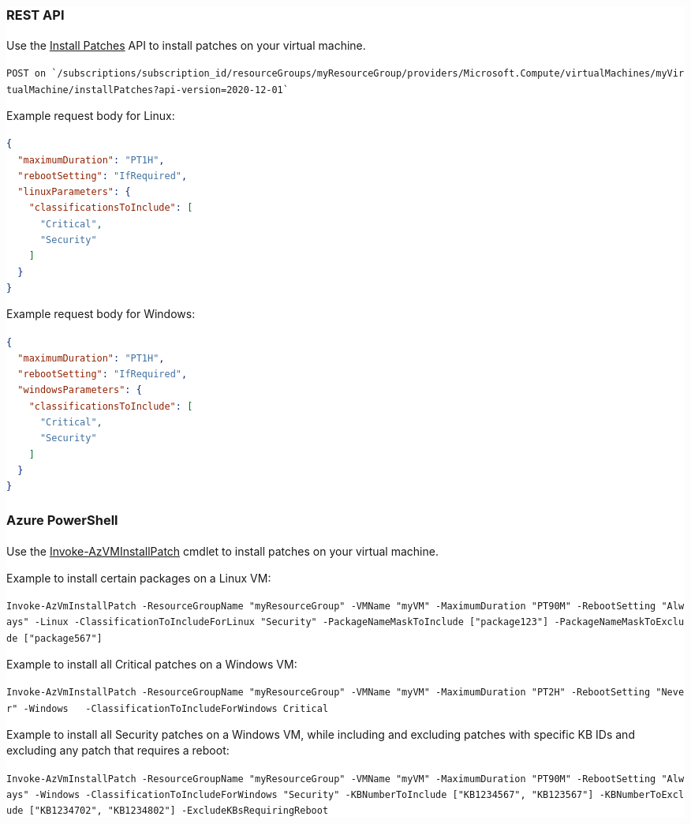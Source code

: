 ### REST API
Use the [Install Patches](/rest/api/compute/virtual-machines/install-patches) API to install patches on your virtual machine.

```
POST on `/subscriptions/subscription_id/resourceGroups/myResourceGroup/providers/Microsoft.Compute/virtualMachines/myVirtualMachine/installPatches?api-version=2020-12-01`
```

Example request body for Linux:
```json
{
  "maximumDuration": "PT1H",
  "rebootSetting": "IfRequired",
  "linuxParameters": {
    "classificationsToInclude": [
      "Critical",
      "Security"
    ]
  }
}
```

Example request body for Windows:
```json
{
  "maximumDuration": "PT1H",
  "rebootSetting": "IfRequired",
  "windowsParameters": {
    "classificationsToInclude": [
      "Critical",
      "Security"
    ]
  }
}
```

### Azure PowerShell
Use the [Invoke-AzVMInstallPatch](/powershell/module/az.compute/invoke-azvminstallpatch) cmdlet to install patches on your virtual machine.

Example to install certain packages on a Linux VM:
```azurepowershell-interactive
Invoke-AzVmInstallPatch -ResourceGroupName "myResourceGroup" -VMName "myVM" -MaximumDuration "PT90M" -RebootSetting "Always" -Linux -ClassificationToIncludeForLinux "Security" -PackageNameMaskToInclude ["package123"] -PackageNameMaskToExclude ["package567"]
```

Example to install all Critical patches on a Windows VM:
```azurepowershell-interactive
Invoke-AzVmInstallPatch -ResourceGroupName "myResourceGroup" -VMName "myVM" -MaximumDuration "PT2H" -RebootSetting "Never" -Windows   -ClassificationToIncludeForWindows Critical
```

Example to install all Security patches on a Windows VM, while including and excluding patches with specific KB IDs and excluding any patch that requires a reboot:
```azurepowershell-interactive
Invoke-AzVmInstallPatch -ResourceGroupName "myResourceGroup" -VMName "myVM" -MaximumDuration "PT90M" -RebootSetting "Always" -Windows -ClassificationToIncludeForWindows "Security" -KBNumberToInclude ["KB1234567", "KB123567"] -KBNumberToExclude ["KB1234702", "KB1234802"] -ExcludeKBsRequiringReboot
```
